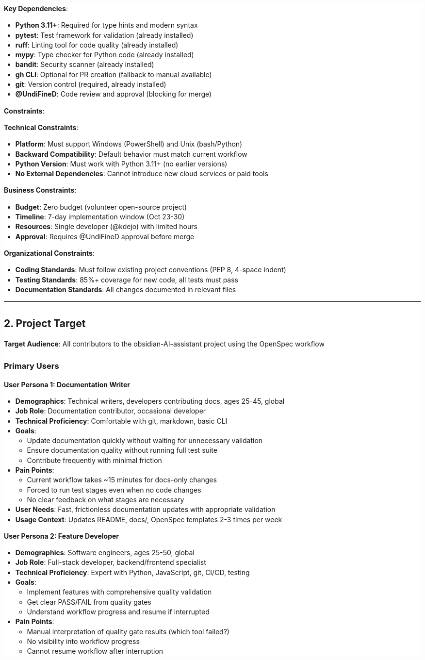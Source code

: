 **Key Dependencies**:
- **Python 3.11+**: Required for type hints and modern syntax
- **pytest**: Test framework for validation (already installed)
- **ruff**: Linting tool for code quality (already installed)
- **mypy**: Type checker for Python code (already installed)
- **bandit**: Security scanner (already installed)
- **gh CLI**: Optional for PR creation (fallback to manual available)
- **git**: Version control (required, already installed)
- **@UndiFineD**: Code review and approval (blocking for merge)

**Constraints**:

**Technical Constraints**:
- **Platform**: Must support Windows (PowerShell) and Unix (bash/Python)
- **Backward Compatibility**: Default behavior must match current workflow
- **Python Version**: Must work with Python 3.11+ (no earlier versions)
- **No External Dependencies**: Cannot introduce new cloud services or paid tools

**Business Constraints**:
- **Budget**: Zero budget (volunteer open-source project)
- **Timeline**: 7-day implementation window (Oct 23-30)
- **Resources**: Single developer (@kdejo) with limited hours
- **Approval**: Requires @UndiFineD approval before merge

**Organizational Constraints**:
- **Coding Standards**: Must follow existing project conventions (PEP 8, 4-space indent)
- **Testing Standards**: 85%+ coverage for new code, all tests must pass
- **Documentation Standards**: All changes documented in relevant files

---

## 2. Project Target

**Target Audience**: All contributors to the obsidian-AI-assistant project using the OpenSpec workflow

### Primary Users

**User Persona 1: Documentation Writer**
- **Demographics**: Technical writers, developers contributing docs, ages 25-45, global
- **Job Role**: Documentation contributor, occasional developer
- **Technical Proficiency**: Comfortable with git, markdown, basic CLI
- **Goals**: 
    - Update documentation quickly without waiting for unnecessary validation
    - Ensure documentation quality without running full test suite
    - Contribute frequently with minimal friction
- **Pain Points**:
    - Current workflow takes ~15 minutes for docs-only changes
    - Forced to run test stages even when no code changes
    - No clear feedback on what stages are necessary
- **User Needs**: Fast, frictionless documentation updates with appropriate validation
- **Usage Context**: Updates README, docs/, OpenSpec templates 2-3 times per week

**User Persona 2: Feature Developer**
- **Demographics**: Software engineers, ages 25-50, global
- **Job Role**: Full-stack developer, backend/frontend specialist
- **Technical Proficiency**: Expert with Python, JavaScript, git, CI/CD, testing
- **Goals**:
    - Implement features with comprehensive quality validation
    - Get clear PASS/FAIL from quality gates
    - Understand workflow progress and resume if interrupted
- **Pain Points**:
    - Manual interpretation of quality gate results (which tool failed?)
    - No visibility into workflow progress
    - Cannot resume workflow after interruption